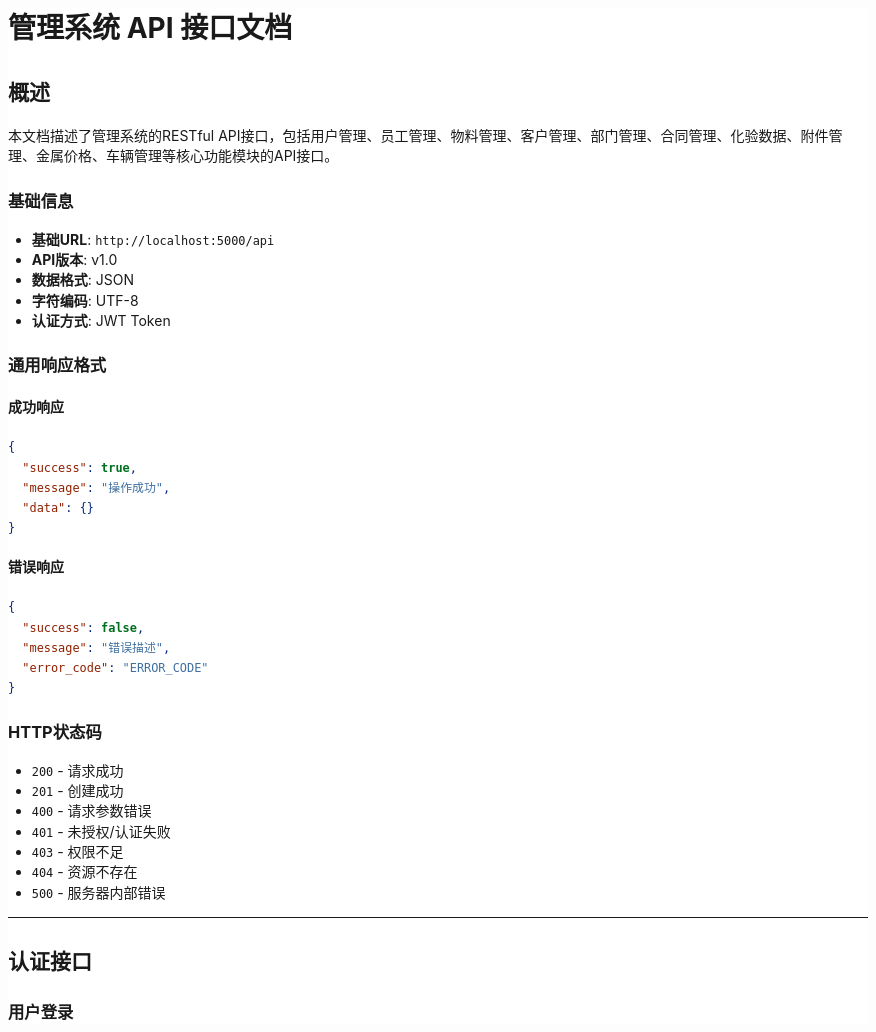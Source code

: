# 管理系统 API 接口文档

## 概述

本文档描述了管理系统的RESTful API接口，包括用户管理、员工管理、物料管理、客户管理、部门管理、合同管理、化验数据、附件管理、金属价格、车辆管理等核心功能模块的API接口。

### 基础信息

- **基础URL**: `http://localhost:5000/api`
- **API版本**: v1.0
- **数据格式**: JSON
- **字符编码**: UTF-8
- **认证方式**: JWT Token

### 通用响应格式

#### 成功响应
```json
{
  "success": true,
  "message": "操作成功",
  "data": {}
}
```

#### 错误响应
```json
{
  "success": false,
  "message": "错误描述",
  "error_code": "ERROR_CODE"
}
```

### HTTP状态码

- `200` - 请求成功
- `201` - 创建成功
- `400` - 请求参数错误
- `401` - 未授权/认证失败
- `403` - 权限不足
- `404` - 资源不存在
- `500` - 服务器内部错误

---

## 认证接口

### 用户登录
